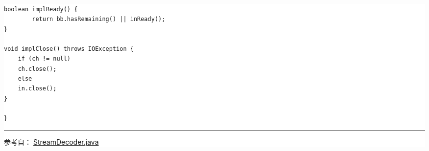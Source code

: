     boolean implReady() {
            return bb.hasRemaining() || inReady();
    }

    void implClose() throws IOException {
        if (ch != null)
        ch.close();
        else
        in.close();
    }

    }
---
参考自：
[StreamDecoder.java](http://sticky.uwcs.co.uk/ojdk/coveragereport/sun.nio.cs/StreamDecoder.java.html)
